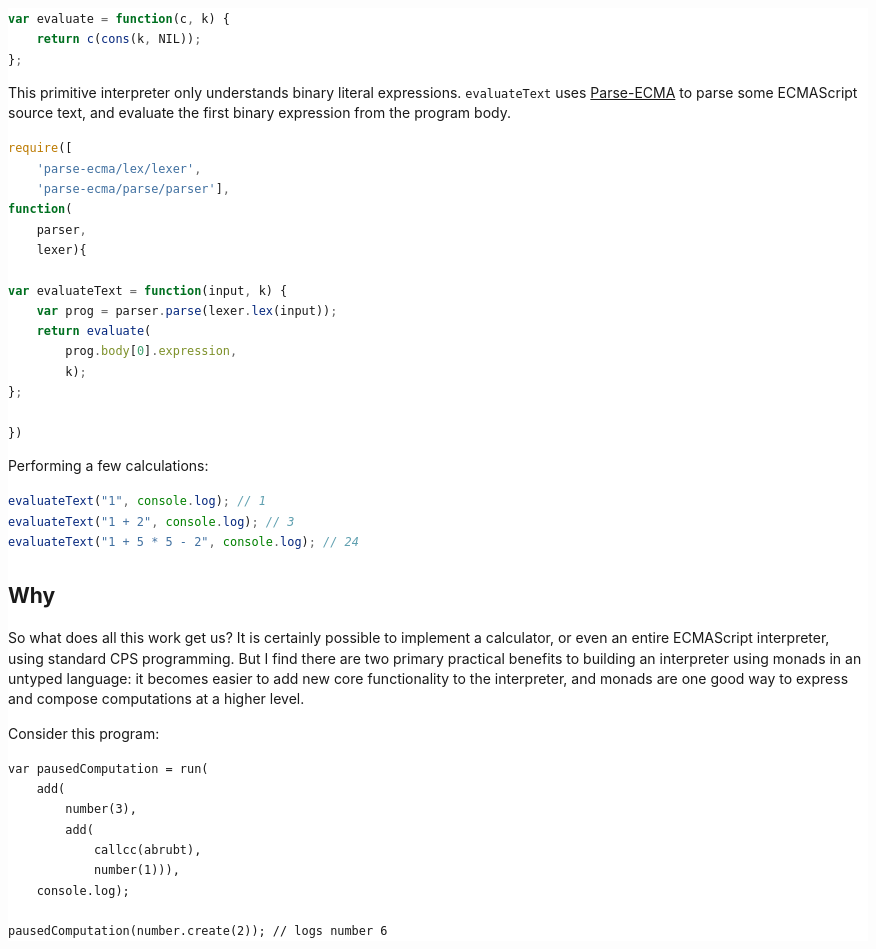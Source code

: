 ```js
var evaluate = function(c, k) {
    return c(cons(k, NIL));
};
```

This primitive interpreter only understands binary literal expressions. `evaluateText` uses [Parse-ECMA][parse-ecma] to parse some ECMAScript source text, and evaluate the first binary expression from the program body. 

```js
require([
    'parse-ecma/lex/lexer',
    'parse-ecma/parse/parser'],
function(
    parser,
    lexer){
    
var evaluateText = function(input, k) {
    var prog = parser.parse(lexer.lex(input));
    return evaluate(
        prog.body[0].expression,
        k);
};

})
```

Performing a few calculations:

```js
evaluateText("1", console.log); // 1
evaluateText("1 + 2", console.log); // 3
evaluateText("1 + 5 * 5 - 2", console.log); // 24
```

## Why
So what does all this work get us? It is certainly possible to implement a calculator, or even an entire ECMAScript interpreter, using standard CPS programming. But I find there are two primary practical benefits to building an interpreter using monads in an untyped language: it becomes easier to add new core functionality to the interpreter, and monads are one good way to express and compose computations at a higher level.

Consider this program:

```
var pausedComputation = run(
    add(
        number(3),
        add(
            callcc(abrubt),
            number(1))),
    console.log);

pausedComputation(number.create(2)); // logs number 6
```


[Atum]: https://github.com/mattbierner/atum
[parse-ecma]: https://github.com/mattbierner/parse-ecma
[kleisli-compose]: http://hackage.haskell.org/package/base-4.6.0.1/docs/Control-Monad.html#v:-62--61--62-
[liftm]: http://hackage.haskell.org/package/base-4.6.0.1/docs/Control-Monad.html#v:liftM
[mb-atum-prims]: /atum-primitive-language-values
[mb-decont]: /the-delimited-continuation-monad-in-javascript